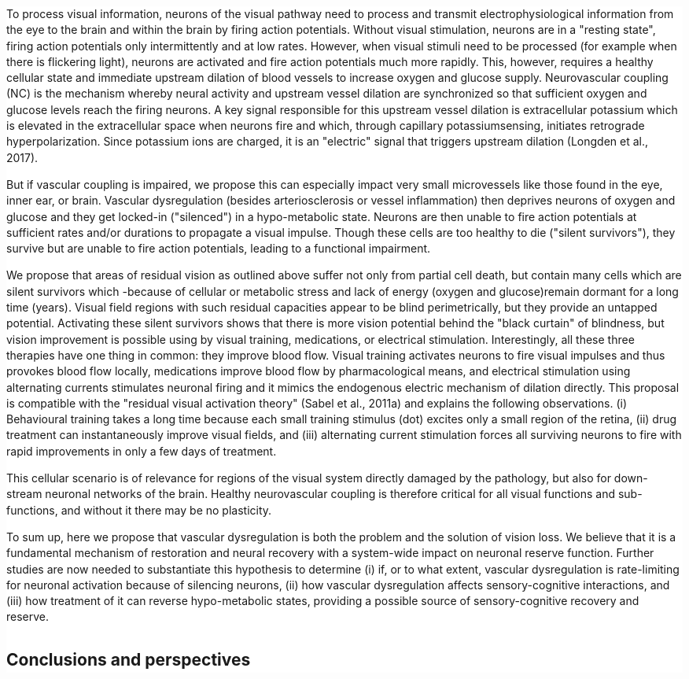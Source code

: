 To process visual information, neurons of the visual pathway need to process and transmit electrophysiological information from the eye to the brain and within the brain by firing action potentials. Without visual stimulation, neurons are in a "resting state", firing action potentials only intermittently and at low rates. However, when visual stimuli need to be processed (for example when there is flickering light), neurons are activated and fire action potentials much more rapidly. This, however, requires a healthy cellular state and immediate upstream dilation of blood vessels to increase oxygen and glucose supply. Neurovascular coupling (NC) is the mechanism whereby neural activity and upstream vessel dilation are synchronized so that sufficient oxygen and glucose levels reach the firing neurons. A key signal responsible for this upstream vessel dilation is extracellular potassium which is elevated in the extracellular space when neurons fire and which, through capillary potassiumsensing, initiates retrograde hyperpolarization. Since potassium ions are charged, it is an "electric" signal that triggers upstream dilation (Longden et al., 2017).

But if vascular coupling is impaired, we propose this can especially impact very small microvessels like those found in the eye, inner ear, or brain. Vascular dysregulation (besides arteriosclerosis or vessel inflammation) then deprives neurons of oxygen and glucose and they get locked-in ("silenced") in a hypo-metabolic state. Neurons are then unable to fire action potentials at sufficient rates and/or durations to propagate a visual impulse. Though these cells are too healthy to die ("silent survivors"), they survive but are unable to fire action potentials, leading to a functional impairment.

We propose that areas of residual vision as outlined above suffer not only from partial cell death, but contain many cells which are silent survivors which -because of cellular or metabolic stress and lack of energy (oxygen and glucose)remain dormant for a long time (years). Visual field regions with such residual capacities appear to be blind perimetrically, but they provide an untapped potential. Activating these silent survivors shows that there is more vision potential behind the "black curtain" of blindness, but vision improvement is possible using by visual training, medications, or electrical stimulation. Interestingly, all these three therapies have one thing in common: they improve blood flow. Visual training activates neurons to fire visual impulses and thus provokes blood flow locally, medications improve blood flow by pharmacological means, and electrical stimulation using alternating currents stimulates neuronal firing and it mimics the endogenous electric mechanism of dilation directly. This proposal is compatible with the "residual visual activation theory" (Sabel et al., 2011a) and explains the following observations. (i) Behavioural training takes a long time because each small training stimulus (dot) excites only a small region of the retina, (ii) drug treatment can instantaneously improve visual fields, and (iii) alternating current stimulation forces all surviving neurons to fire with rapid improvements in only a few days of treatment.

This cellular scenario is of relevance for regions of the visual system directly damaged by the pathology, but also for down-stream neuronal networks of the brain. Healthy neurovascular coupling is therefore critical for all visual functions and sub-functions, and without it there may be no plasticity.

To sum up, here we propose that vascular dysregulation is both the problem and the solution of vision loss. We believe that it is a fundamental mechanism of restoration and neural recovery with a system-wide impact on neuronal reserve function. Further studies are now needed to substantiate this hypothesis to determine (i) if, or to what extent, vascular dysregulation is rate-limiting for neuronal activation because of silencing neurons, (ii) how vascular dysregulation affects sensory-cognitive interactions, and (iii) how treatment of it can reverse hypo-metabolic states, providing a possible source of sensory-cognitive recovery and reserve.


## Conclusions and perspectives
